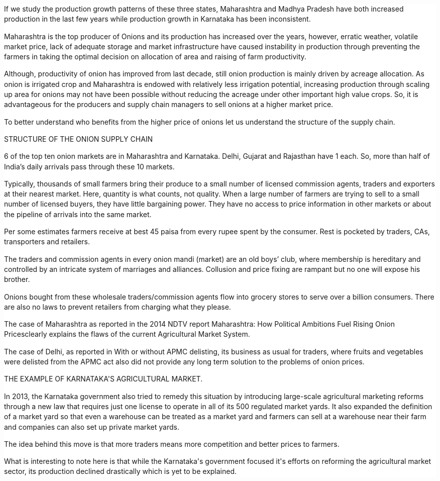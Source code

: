 If we study the production growth patterns of these three states, Maharashtra and Madhya Pradesh have both increased production in the last few years while production growth in Karnataka has been inconsistent.


Maharashtra is the top producer of Onions and its production has increased over the years, however, erratic weather, volatile market price, lack of adequate storage and market infrastructure have caused instability in production through preventing the farmers in taking the optimal decision on allocation of area and raising of farm productivity.

Although, productivity of onion has improved from last decade, still onion production is mainly driven by acreage allocation. As onion is irrigated crop and Maharashtra is endowed with relatively less irrigation potential, increasing production through scaling up area for onions may not have been possible without reducing the acreage under other important high value crops. So, it is advantageous for the producers and supply chain managers to sell onions at a higher market price.

To better understand who benefits from the higher price of onions let us understand the structure of the supply chain.

STRUCTURE OF THE ONION SUPPLY CHAIN

6 of the top ten onion markets are in Maharashtra and Karnataka. Delhi, Gujarat and Rajasthan have 1 each. So, more than half of India’s daily arrivals pass through these 10 markets.

Typically, thousands of small farmers bring their produce to a small number of licensed commission agents, traders and exporters at their nearest market. Here, quantity is what counts, not quality. When a large number of farmers are trying to sell to a small number of licensed buyers, they have little bargaining power. They have no access to price information in other markets or about the pipeline of arrivals into the same market.

Per some estimates farmers receive at best 45 paisa from every rupee spent by the consumer. Rest is pocketed by traders, CAs, transporters and retailers.

The traders and commission agents in every onion mandi (market) are an old boys’ club, where membership is hereditary and controlled by an intricate system of marriages and alliances. Collusion and price fixing are rampant but no one will expose his brother.

Onions bought from these wholesale traders/commission agents flow into grocery stores to serve over a billion consumers. There are also no laws to prevent retailers from charging what they please.

The case of Maharashtra as reported in the 2014 NDTV report Maharashtra: How Political Ambitions Fuel Rising Onion Pricesclearly explains the flaws of the current Agricultural Market System.

The case of Delhi, as reported in With or without APMC delisting, its business as usual for traders, where fruits and vegetables were delisted from the APMC act also did not provide any long term solution to the problems of onion prices.

THE EXAMPLE OF KARNATAKA'S AGRICULTURAL MARKET.

In 2013, the Karnataka government also tried to remedy this situation by introducing large-scale agricultural marketing reforms through a new law that requires just one license to operate in all of its 500 regulated market yards. It also expanded the definition of a market yard so that even a warehouse can be treated as a market yard and farmers can sell at a warehouse near their farm and companies can also set up private market yards.

The idea behind this move is that more traders means more competition and better prices to farmers.

What is interesting to note here is that while the Karnataka's government focused it's efforts on reforming the agricultural market sector, its production declined drastically which is yet to be explained.
